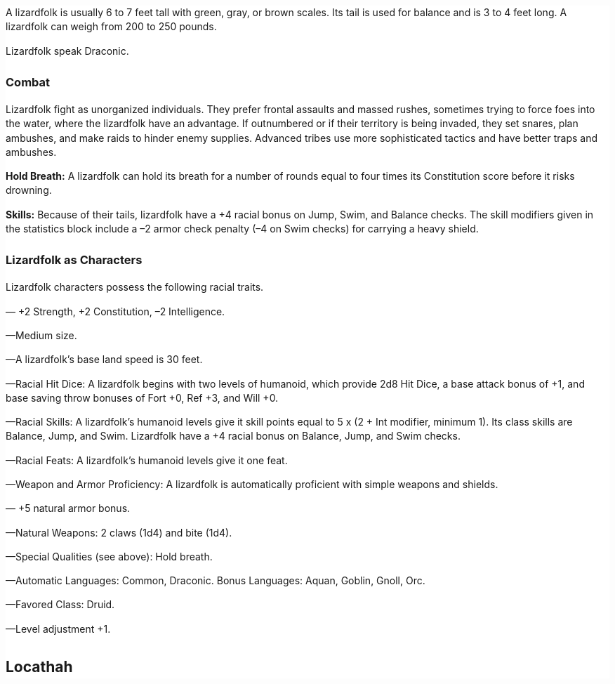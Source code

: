 A lizardfolk is usually 6 to 7 feet tall with green, gray, or brown scales. Its tail is used for balance and is 3 to 4 feet long. A lizardfolk can weigh from 200 to 250 pounds.

Lizardfolk speak Draconic.

### Combat

Lizardfolk fight as unorganized individuals. They prefer frontal assaults and massed rushes, sometimes trying to force foes into the water, where the lizardfolk have an advantage. If outnumbered or if their territory is being invaded, they set snares, plan ambushes, and make raids to hinder enemy supplies. Advanced tribes use more sophisticated tactics and have better traps and ambushes.

**Hold Breath:** A lizardfolk can hold its breath for a number of rounds equal to four times its Constitution score before it risks drowning.

**Skills:** Because of their tails, lizardfolk have a +4 racial bonus on Jump, Swim, and Balance checks. The skill modifiers given in the statistics block include a –2 armor check penalty (–4 on Swim checks) for carrying a heavy shield.

### Lizardfolk as Characters

Lizardfolk characters possess the following racial traits.

— +2 Strength, +2 Constitution, –2 Intelligence.

—Medium size.

—A lizardfolk’s base land speed is 30 feet.

—Racial Hit Dice: A lizardfolk begins with two levels of humanoid, which provide 2d8 Hit Dice, a base attack bonus of +1, and base saving throw bonuses of Fort +0, Ref +3, and Will +0.

—Racial Skills: A lizardfolk’s humanoid levels give it skill points equal to 5 x (2 + Int modifier, minimum 1). Its class skills are Balance, Jump, and Swim. Lizardfolk have a +4 racial bonus on Balance, Jump, and Swim checks.

—Racial Feats: A lizardfolk’s humanoid levels give it one feat.

—Weapon and Armor Proficiency: A lizardfolk is automatically proficient with simple weapons and shields.

— +5 natural armor bonus.

—Natural Weapons: 2 claws (1d4) and bite (1d4).

—Special Qualities (see above): Hold breath.

—Automatic Languages: Common, Draconic. Bonus Languages: Aquan, Goblin, Gnoll, Orc.

—Favored Class: Druid.

—Level adjustment +1.

## Locathah
